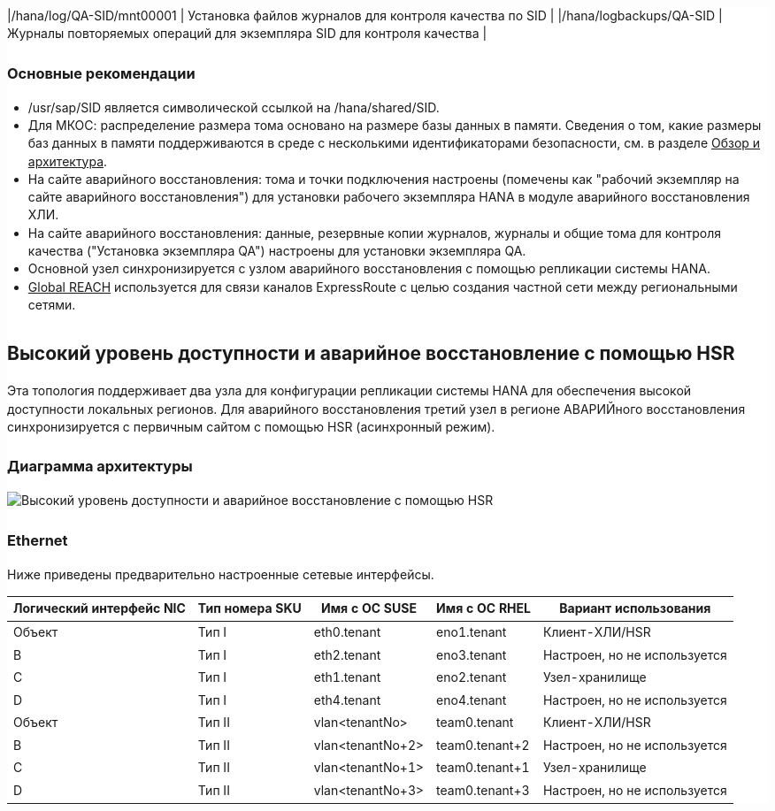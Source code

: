 |/hana/log/QA-SID/mnt00001 | Установка файлов журналов для контроля качества по SID |
|/hana/logbackups/QA-SID | Журналы повторяемых операций для экземпляра SID для контроля качества |

### <a name="key-considerations"></a>Основные рекомендации
- /usr/sap/SID является символической ссылкой на /hana/shared/SID.
- Для МКОС: распределение размера тома основано на размере базы данных в памяти. Сведения о том, какие размеры баз данных в памяти поддерживаются в среде с несколькими идентификаторами безопасности, см. в разделе [Обзор и архитектура](./hana-overview-architecture.md).
- На сайте аварийного восстановления: тома и точки подключения настроены (помечены как "рабочий экземпляр на сайте аварийного восстановления") для установки рабочего экземпляра HANA в модуле аварийного восстановления ХЛИ. 
- На сайте аварийного восстановления: данные, резервные копии журналов, журналы и общие тома для контроля качества ("Установка экземпляра QA") настроены для установки экземпляра QA.
- Основной узел синхронизируется с узлом аварийного восстановления с помощью репликации системы HANA. 
- [Global REACH](../../../expressroute/expressroute-global-reach.md) используется для связи каналов ExpressRoute с целью создания частной сети между региональными сетями.

## <a name="high-availability-and-disaster-recovery-with-hsr"></a>Высокий уровень доступности и аварийное восстановление с помощью HSR 
 
 Эта топология поддерживает два узла для конфигурации репликации системы HANA для обеспечения высокой доступности локальных регионов. Для аварийного восстановления третий узел в регионе АВАРИЙного восстановления синхронизируется с первичным сайтом с помощью HSR (асинхронный режим). 

### <a name="architecture-diagram"></a>Диаграмма архитектуры  

![Высокий уровень доступности и аварийное восстановление с помощью HSR](media/hana-supported-scenario/hana-system-replication-dr-131.png)

### <a name="ethernet"></a>Ethernet
Ниже приведены предварительно настроенные сетевые интерфейсы.

| Логический интерфейс NIC | Тип номера SKU | Имя с ОС SUSE | Имя с ОС RHEL | Вариант использования|
| --- | --- | --- | --- | --- |
| Объект | Тип I | eth0.tenant | eno1.tenant | Клиент-ХЛИ/HSR |
| B | Тип I | eth2.tenant | eno3.tenant | Настроен, но не используется |
| C | Тип I | eth1.tenant | eno2.tenant | Узел-хранилище |
| D | Тип I | eth4.tenant | eno4.tenant | Настроен, но не используется |
| Объект | Тип II | vlan\<tenantNo> | team0.tenant | Клиент-ХЛИ/HSR |
| B | Тип II | vlan\<tenantNo+2> | team0.tenant+2 | Настроен, но не используется |
| C | Тип II | vlan\<tenantNo+1> | team0.tenant+1 | Узел-хранилище |
| D | Тип II | vlan\<tenantNo+3> | team0.tenant+3 | Настроен, но не используется |
